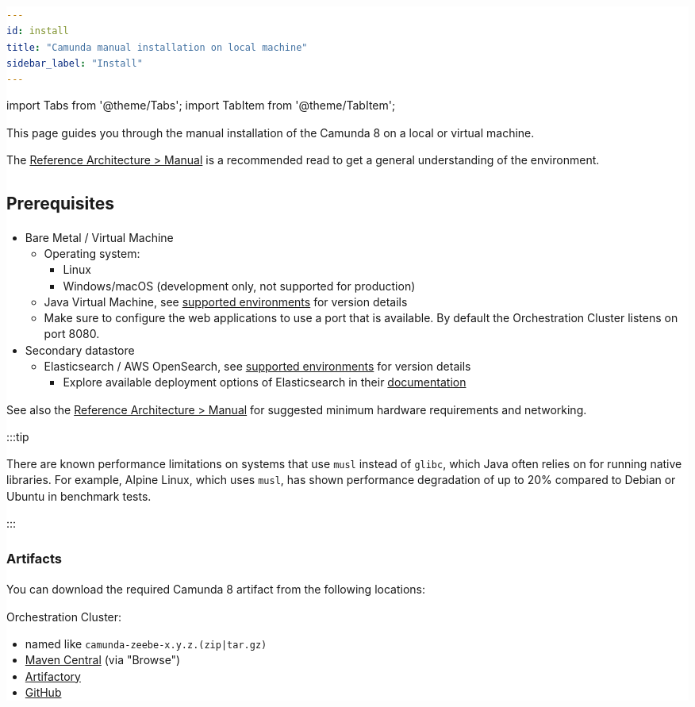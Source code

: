 ```yaml
---
id: install
title: "Camunda manual installation on local machine"
sidebar_label: "Install"
---
```


import Tabs from '@theme/Tabs';
import TabItem from '@theme/TabItem';

This page guides you through the manual installation of the Camunda 8 on a local or virtual machine.

The [Reference Architecture > Manual](/self-managed/reference-architecture/manual.md) is a recommended read to get a general understanding of the environment.

## Prerequisites

- Bare Metal / Virtual Machine
  - Operating system:
    - Linux
    - Windows/macOS (development only, not supported for production)
  - Java Virtual Machine, see [supported environments](/reference/supported-environments.md) for version details
  - Make sure to configure the web applications to use a port that is available. By default the Orchestration Cluster listens on port 8080.
- Secondary datastore
  - Elasticsearch / AWS OpenSearch, see [supported environments](/reference/supported-environments.md) for version details
    - Explore available deployment options of Elasticsearch in their [documentation](https://www.elastic.co/docs/deploy-manage/deploy)

See also the [Reference Architecture > Manual](/self-managed/reference-architecture/manual.md#requirements) for suggested minimum hardware requirements and networking.

:::tip

There are known performance limitations on systems that use `musl` instead of `glibc`, which Java often relies on for running native libraries. For example, Alpine Linux, which uses `musl`, has shown performance degradation of up to 20% compared to Debian or Ubuntu in benchmark tests.

:::

### Artifacts

You can download the required Camunda 8 artifact from the following locations:

Orchestration Cluster:

- named like `camunda-zeebe-x.y.z.(zip|tar.gz)`
- [Maven Central](https://central.sonatype.com/artifact/io.camunda/camunda-zeebe/versions) (via "Browse")
- [Artifactory](https://artifacts.camunda.com/ui/native/zeebe/io/camunda/camunda-zeebe/)
- [GitHub](https://github.com/camunda/camunda/releases)
